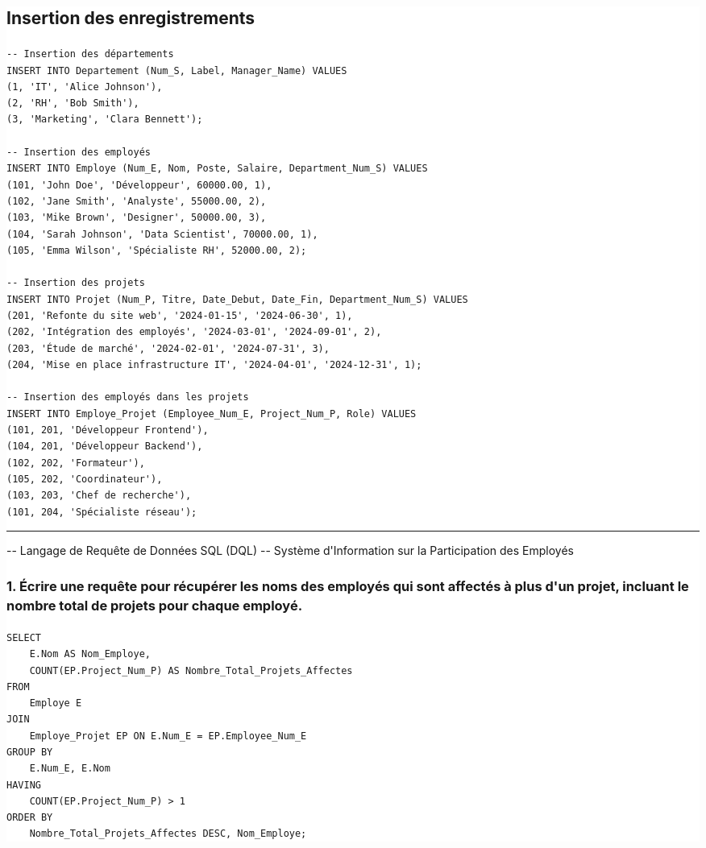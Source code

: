 ## Insertion des enregistrements

```
-- Insertion des départements
INSERT INTO Departement (Num_S, Label, Manager_Name) VALUES
(1, 'IT', 'Alice Johnson'),
(2, 'RH', 'Bob Smith'),
(3, 'Marketing', 'Clara Bennett');

-- Insertion des employés
INSERT INTO Employe (Num_E, Nom, Poste, Salaire, Department_Num_S) VALUES
(101, 'John Doe', 'Développeur', 60000.00, 1),
(102, 'Jane Smith', 'Analyste', 55000.00, 2),
(103, 'Mike Brown', 'Designer', 50000.00, 3),
(104, 'Sarah Johnson', 'Data Scientist', 70000.00, 1),
(105, 'Emma Wilson', 'Spécialiste RH', 52000.00, 2);

-- Insertion des projets
INSERT INTO Projet (Num_P, Titre, Date_Debut, Date_Fin, Department_Num_S) VALUES
(201, 'Refonte du site web', '2024-01-15', '2024-06-30', 1),
(202, 'Intégration des employés', '2024-03-01', '2024-09-01', 2),
(203, 'Étude de marché', '2024-02-01', '2024-07-31', 3),
(204, 'Mise en place infrastructure IT', '2024-04-01', '2024-12-31', 1);

-- Insertion des employés dans les projets
INSERT INTO Employe_Projet (Employee_Num_E, Project_Num_P, Role) VALUES
(101, 201, 'Développeur Frontend'),
(104, 201, 'Développeur Backend'),
(102, 202, 'Formateur'),
(105, 202, 'Coordinateur'),
(103, 203, 'Chef de recherche'),
(101, 204, 'Spécialiste réseau');

```

-- ------------------------------------------------------------------------------------

-- Langage de Requête de Données SQL (DQL)
-- Système d'Information sur la Participation des Employés

### 1. Écrire une requête pour récupérer les noms des employés qui sont affectés à plus d'un projet, incluant le nombre total de projets pour chaque employé.
```
SELECT
    E.Nom AS Nom_Employe,
    COUNT(EP.Project_Num_P) AS Nombre_Total_Projets_Affectes
FROM
    Employe E
JOIN
    Employe_Projet EP ON E.Num_E = EP.Employee_Num_E
GROUP BY
    E.Num_E, E.Nom
HAVING
    COUNT(EP.Project_Num_P) > 1
ORDER BY
    Nombre_Total_Projets_Affectes DESC, Nom_Employe;
```

